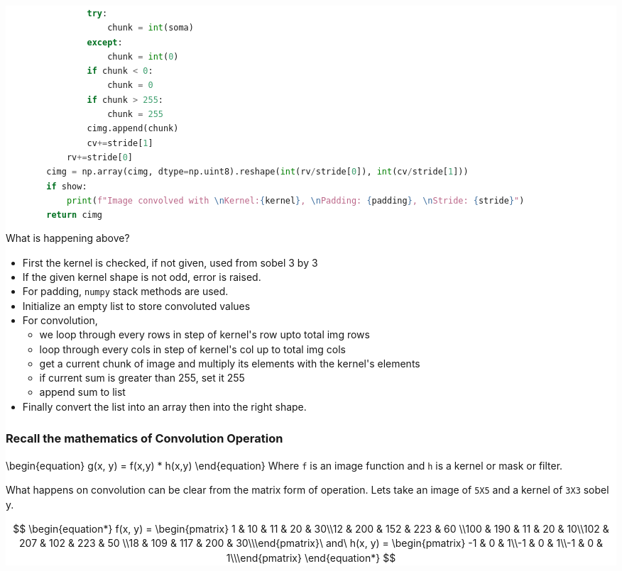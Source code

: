 ``` python
                try:
                    chunk = int(soma)
                except:
                    chunk = int(0)
                if chunk < 0:
                    chunk = 0
                if chunk > 255:
                    chunk = 255
                cimg.append(chunk)
                cv+=stride[1]
            rv+=stride[0]
        cimg = np.array(cimg, dtype=np.uint8).reshape(int(rv/stride[0]), int(cv/stride[1]))
        if show:
            print(f"Image convolved with \nKernel:{kernel}, \nPadding: {padding}, \nStride: {stride}")
        return cimg
```
 
What is happening above?
* First the kernel is checked, if not given, used from sobel 3 by 3
* If the given kernel shape is not odd, error is raised.
* For padding, `numpy` stack methods are used.
* Initialize an empty list to store convoluted values
* For convolution,
    * we loop through every rows in step of kernel's row upto total img rows
    * loop through every cols in step of kernel's col up to total img cols
    * get a current chunk of image and multiply its elements with the kernel's elements
    * if current sum is greater than 255, set it 255
    * append sum to list
* Finally convert the list into an array then into the right shape.
 
### Recall the mathematics of Convolution Operation
\begin{equation}
g(x, y) = f(x,y) * h(x,y)
\end{equation}
Where `f` is an image function and `h` is a kernel or mask or filter.
 
What happens on convolution can be clear from the matrix form of operation.
Lets take an image of `5X5` and a kernel of `3X3` sobel y.
 
$$
\begin{equation*}
f(x, y) =
\begin{pmatrix}
1 & 10 & 11 & 20 & 30\\12 & 200 & 152 & 223 & 60 \\100 & 190 & 11 & 20 & 10\\102 & 207 & 102 & 223 & 50 \\18 & 109 & 117 & 200 & 30\\\end{pmatrix}\ and\
h(x, y) = \begin{pmatrix}
-1 & 0 & 1\\-1 & 0 & 1\\-1 & 0 & 1\\\end{pmatrix}
\end{equation*}
$$
 
 